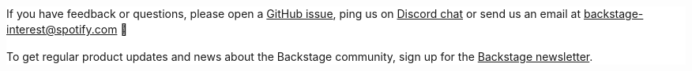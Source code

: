 If you have feedback or questions, please open a [GitHub issue](https://github.com/backstage/backstage/issues), ping us on [Discord chat](https://discord.gg/EBHEGzX) or send us an email at [backstage-interest@spotify.com](mailto:backstage-interest@spotify.com) 🙏

To get regular product updates and news about the Backstage community, sign up for the [Backstage newsletter](https://mailchi.mp/spotify/backstage-community).
